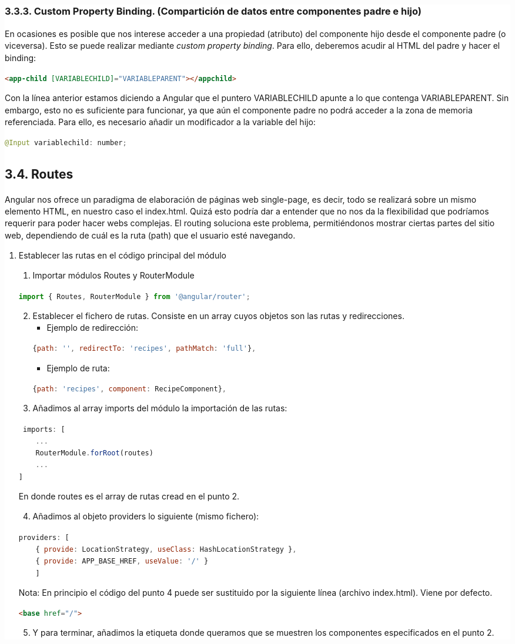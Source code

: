 ### 3.3.3. Custom Property Binding. (Compartición de datos entre componentes padre e hijo)

En ocasiones es posible que nos interese acceder a una propiedad (atributo) del componente hijo desde el componente padre (o viceversa). Esto se puede realizar mediante _custom property binding_. 
Para ello, deberemos acudir al HTML del padre y hacer el binding:
```html
<app-child [VARIABLECHILD]="VARIABLEPARENT"></appchild>
```
Con la línea anterior estamos diciendo a Angular que el puntero VARIABLECHILD apunte a lo que contenga VARIABLEPARENT. Sin embargo, esto no es suficiente para funcionar, ya que aún el componente padre no podrá acceder a la zona de memoria referenciada. Para ello, es necesario añadir un modificador a la variable del hijo:
```java
@Input variablechild: number;
```

## 3.4. Routes 

Angular nos ofrece un paradigma de elaboración de páginas web single-page, es decir, todo se realizará sobre un mismo elemento HTML, en nuestro caso el index.html. Quizá esto podría dar a entender que no nos da la flexibilidad que podríamos requerir para poder hacer webs complejas. El routing soluciona este problema, permitiéndonos mostrar ciertas partes del sitio web, dependiendo de cuál es la ruta (path) que el usuario esté navegando.

1. Establecer las rutas en el código principal del módulo
    1. Importar módulos Routes y RouterModule
    ```typescript
    import { Routes, RouterModule } from '@angular/router';
    ```
    2. Establecer el fichero de rutas. Consiste en un array cuyos objetos son las rutas y redirecciones.
        * Ejemplo de redirección:
        ```javascript
        {path: '', redirectTo: 'recipes', pathMatch: 'full'},
        ```
        * Ejemplo de ruta:
        ```javascript
        {path: 'recipes', component: RecipeComponent},
        ```
    3. Añadimos al array imports del módulo la importación de las rutas:
    ```javascript
     imports: [
        ...
        RouterModule.forRoot(routes)
        ...
    ]
    ```
    En donde routes es el array de rutas cread en el punto 2.

    4. Añadimos al objeto providers lo siguiente (mismo fichero):
    ```javascript
    providers: [
        { provide: LocationStrategy, useClass: HashLocationStrategy },
        { provide: APP_BASE_HREF, useValue: '/' }
        ]
    ``` 
    Nota: En principio el código del punto 4 puede ser sustituido por la siguiente línea (archivo index.html). Viene por defecto.
    ```html
    <base href="/">
    ```
    5. Y para terminar, añadimos la etiqueta <router-outlet> donde queramos que se muestren los componentes especificados en el punto 2.
    ```html